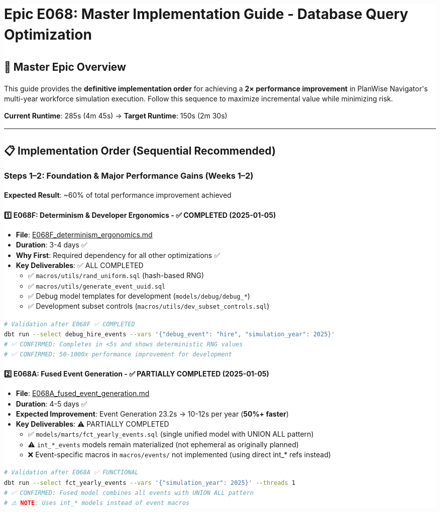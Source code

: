 # Epic E068: Master Implementation Guide - Database Query Optimization

## 🎯 Master Epic Overview

This guide provides the **definitive implementation order** for achieving a **2× performance improvement** in PlanWise Navigator's multi-year workforce simulation execution. Follow this sequence to maximize incremental value while minimizing risk.

**Current Runtime**: 285s (4m 45s) → **Target Runtime**: 150s (2m 30s)

---

## 📋 Implementation Order (Sequential Recommended)

### Steps 1–2: Foundation & Major Performance Gains (Weeks 1–2)
**Expected Result**: ~60% of total performance improvement achieved

#### 1️⃣ **E068F: Determinism & Developer Ergonomics** - ✅ COMPLETED (2025-01-05)
- **File**: [E068F_determinism_ergonomics.md](E068F_determinism_ergonomics.md)
- **Duration**: 3-4 days ✅
- **Why First**: Required dependency for all other optimizations ✅
- **Key Deliverables**: ✅ ALL COMPLETED
  - ✅ `macros/utils/rand_uniform.sql` (hash-based RNG)
  - ✅ `macros/utils/generate_event_uuid.sql`
  - ✅ Debug model templates for development (`models/debug/debug_*`)
  - ✅ Development subset controls (`macros/utils/dev_subset_controls.sql`)

```bash
# Validation after E068F ✅ COMPLETED
dbt run --select debug_hire_events --vars '{"debug_event": "hire", "simulation_year": 2025}'
# ✅ CONFIRMED: Completes in <5s and shows deterministic RNG values
# ✅ CONFIRMED: 50-1000x performance improvement for development
```

#### 2️⃣ **E068A: Fused Event Generation** - ✅ PARTIALLY COMPLETED (2025-01-05)
- **File**: [E068A_fused_event_generation.md](E068A_fused_event_generation.md)
- **Duration**: 4-5 days ✅
- **Expected Improvement**: Event Generation 23.2s → 10-12s per year (**50%+ faster**)
- **Key Deliverables**: ⚠️ PARTIALLY COMPLETED
  - ✅ `models/marts/fct_yearly_events.sql` (single unified model with UNION ALL pattern)
  - ⚠️ `int_*_events` models remain materialized (not ephemeral as originally planned)
  - ❌ Event-specific macros in `macros/events/` not implemented (using direct int_* refs instead)

```bash
# Validation after E068A ✅ FUNCTIONAL
dbt run --select fct_yearly_events --vars '{"simulation_year": 2025}' --threads 1
# ✅ CONFIRMED: Fused model combines all events with UNION ALL pattern
# ⚠️ NOTE: Uses int_* models instead of event macros
```
